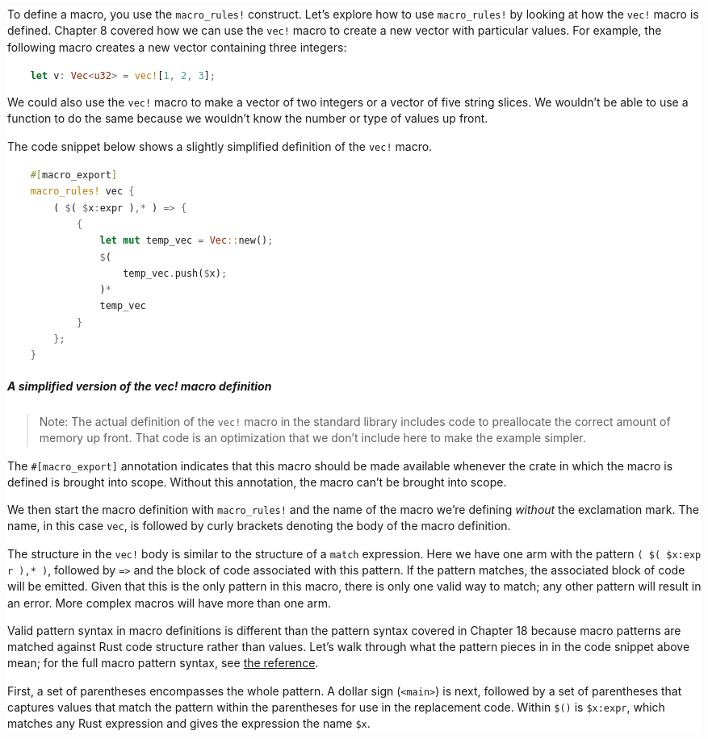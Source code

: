 To define a macro, you use the `macro_rules!` construct. Let’s explore how to use `macro_rules!` by looking at how the `vec!` macro is defined. Chapter 8 covered how we can use the `vec!` macro to create a new vector with particular values. For example, the following macro creates a new vector containing three integers:

```rust
    let v: Vec<u32> = vec![1, 2, 3];
```

We could also use the `vec!` macro to make a vector of two integers or a vector of five string slices. We wouldn’t be able to use a function to do the same because we wouldn’t know the number or type of values up front.

The code snippet below shows a slightly simplified definition of the `vec!` macro.

```rust
    #[macro_export]
    macro_rules! vec {
        ( $( $x:expr ),* ) => {
            {
                let mut temp_vec = Vec::new();
                $(
                    temp_vec.push($x);
                )*
                temp_vec
            }
        };
    }
```

##### A simplified version of the vec! macro definition

> Note: The actual definition of the `vec!` macro in the standard library includes code to preallocate the correct amount of memory up front. That code is an optimization that we don’t include here to make the example simpler.

The `#[macro_export]` annotation indicates that this macro should be made available whenever the crate in which the macro is defined is brought into scope. Without this annotation, the macro can’t be brought into scope.

We then start the macro definition with `macro_rules!` and the name of the macro we’re defining _without_ the exclamation mark. The name, in this case `vec`, is followed by curly brackets denoting the body of the macro definition.

The structure in the `vec!` body is similar to the structure of a `match` expression. Here we have one arm with the pattern `( $( $x:expr ),* )`, followed by `=>` and the block of code associated with this pattern. If the pattern matches, the associated block of code will be emitted. Given that this is the only pattern in this macro, there is only one valid way to match; any other pattern will result in an error. More complex macros will have more than one arm.

Valid pattern syntax in macro definitions is different than the pattern syntax covered in Chapter 18 because macro patterns are matched against Rust code structure rather than values. Let’s walk through what the pattern pieces in in the code snippet above mean; for the full macro pattern syntax, see [the reference](https://doc.rust-lang.org/1.30.0/book/first-edition/macros.html).

First, a set of parentheses encompasses the whole pattern. A dollar sign (`<main>`) is next, followed by a set of parentheses that captures values that match the pattern within the parentheses for use in the replacement code. Within `$()` is `$x:expr`, which matches any Rust expression and gives the expression the name `$x`.

